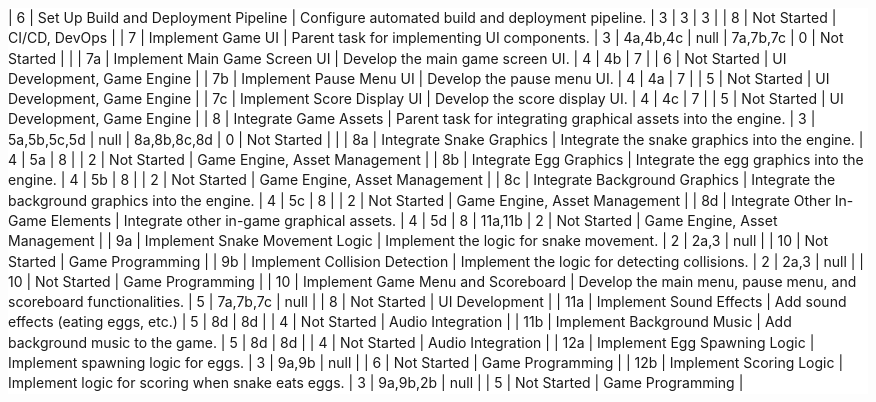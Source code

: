 | 6    | Set Up Build and Deployment Pipeline  | Configure automated build and deployment pipeline.                                                           | 3             | 3                             | 3           |                        | 8                        | Not Started | CI/CD, DevOps                                     |
| 7    | Implement Game UI                     | Parent task for implementing UI components.                                                                  | 3             | 4a,4b,4c                      | null        | 7a,7b,7c               | 0                        | Not Started |                                                  |
| 7a   | Implement Main Game Screen UI         | Develop the main game screen UI.                                                                             | 4             | 4b                            | 7           |                        | 6                        | Not Started | UI Development, Game Engine                       |
| 7b   | Implement Pause Menu UI               | Develop the pause menu UI.                                                                                   | 4             | 4a                            | 7           |                        | 5                        | Not Started | UI Development, Game Engine                       |
| 7c   | Implement Score Display UI            | Develop the score display UI.                                                                                | 4             | 4c                            | 7           |                        | 5                        | Not Started | UI Development, Game Engine                       |
| 8    | Integrate Game Assets                 | Parent task for integrating graphical assets into the engine.                                                 | 3             | 5a,5b,5c,5d                   | null        | 8a,8b,8c,8d            | 0                        | Not Started |                                                  |
| 8a   | Integrate Snake Graphics              | Integrate the snake graphics into the engine.                                                                | 4             | 5a                            | 8           |                        | 2                        | Not Started | Game Engine, Asset Management                     |
| 8b   | Integrate Egg Graphics                | Integrate the egg graphics into the engine.                                                                  | 4             | 5b                            | 8           |                        | 2                        | Not Started | Game Engine, Asset Management                     |
| 8c   | Integrate Background Graphics         | Integrate the background graphics into the engine.                                                           | 4             | 5c                            | 8           |                        | 2                        | Not Started | Game Engine, Asset Management                     |
| 8d   | Integrate Other In-Game Elements      | Integrate other in-game graphical assets.                                                                    | 4             | 5d                            | 8           | 11a,11b                | 2                        | Not Started | Game Engine, Asset Management                     |
| 9a   | Implement Snake Movement Logic        | Implement the logic for snake movement.                                                                      | 2             | 2a,3                          | null        |                        | 10                       | Not Started | Game Programming                                  |
| 9b   | Implement Collision Detection         | Implement the logic for detecting collisions.                                                                | 2             | 2a,3                          | null        |                        | 10                       | Not Started | Game Programming                                  |
| 10   | Implement Game Menu and Scoreboard    | Develop the main menu, pause menu, and scoreboard functionalities.                                           | 5             | 7a,7b,7c                      | null        |                        | 8                        | Not Started | UI Development                                    |
| 11a  | Implement Sound Effects               | Add sound effects (eating eggs, etc.)                                                                       | 5             | 8d                            | 8d          |                        | 4                        | Not Started | Audio Integration                                 |
| 11b  | Implement Background Music            | Add background music to the game.                                                                           | 5             | 8d                            | 8d          |                        | 4                        | Not Started | Audio Integration                                 |
| 12a  | Implement Egg Spawning Logic          | Implement spawning logic for eggs.                                                                          | 3             | 9a,9b                         | null        |                        | 6                        | Not Started | Game Programming                                  |
| 12b  | Implement Scoring Logic               | Implement logic for scoring when snake eats eggs.                                                           | 3             | 9a,9b,2b                      | null        |                        | 5                        | Not Started | Game Programming                                  |
